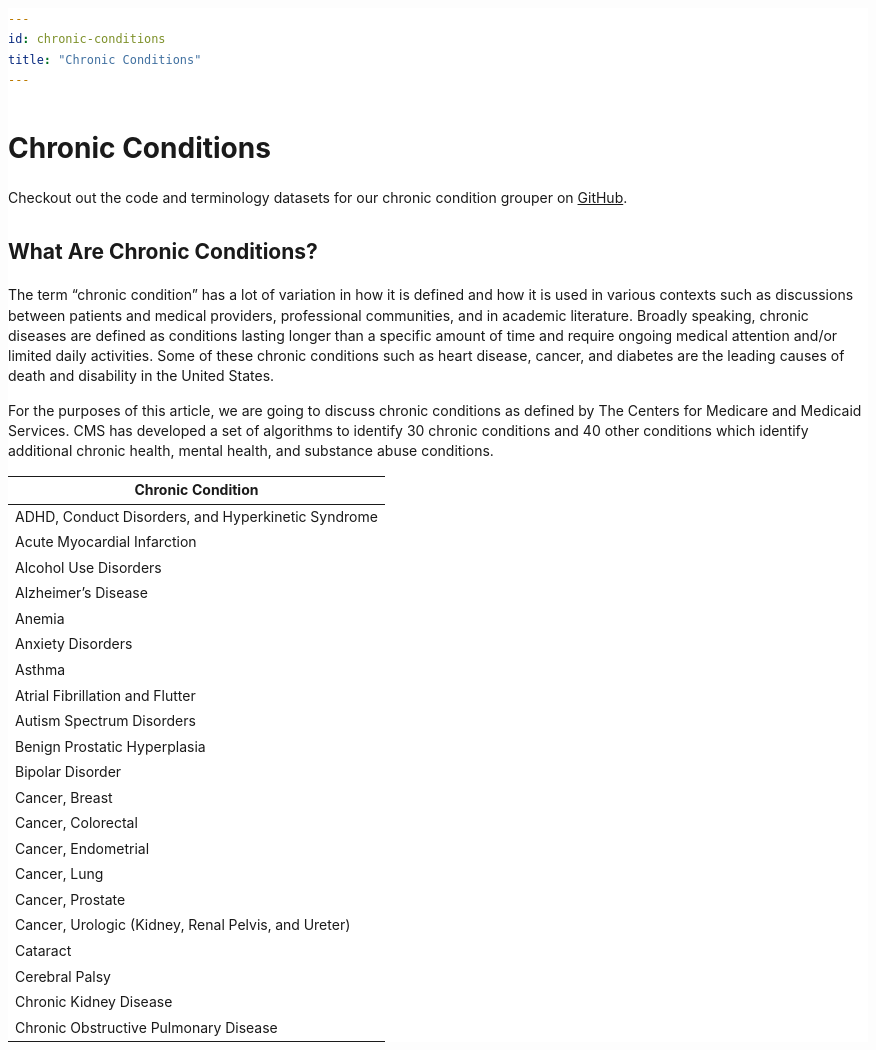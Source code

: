 ```yaml
---
id: chronic-conditions
title: "Chronic Conditions"
---
```


# Chronic Conditions

Checkout out the code and terminology datasets for our chronic condition grouper on [GitHub](https://github.com/tuva-health/chronic_conditions).

## What Are Chronic Conditions?
The term “chronic condition” has a lot of variation in how it is defined and how it is used in various contexts such as discussions between patients and medical providers, professional communities, and in academic literature. Broadly speaking, chronic diseases are defined as conditions lasting longer than a specific amount of time and require ongoing medical attention and/or limited daily activities. Some of these chronic conditions such as heart disease, cancer, and diabetes are the leading causes of death and disability in the United States.

For the purposes of this article, we are going to discuss chronic conditions as defined by The Centers for Medicare and Medicaid Services. CMS has developed a set of algorithms to identify 30 chronic conditions and 40 other conditions which identify additional chronic health, mental health, and substance abuse conditions.

| Chronic Condition |
| ----------- |
| ADHD, Conduct Disorders, and Hyperkinetic Syndrome |
| Acute Myocardial Infarction |
| Alcohol Use Disorders |
| Alzheimer’s Disease |
| Anemia |
| Anxiety Disorders |
| Asthma |
| Atrial Fibrillation and Flutter |
| Autism Spectrum Disorders |
| Benign Prostatic Hyperplasia |
| Bipolar Disorder |
| Cancer, Breast |
| Cancer, Colorectal |
| Cancer, Endometrial |
| Cancer, Lung |
| Cancer, Prostate |
| Cancer, Urologic (Kidney, Renal Pelvis, and Ureter) |
| Cataract |
| Cerebral Palsy |
| Chronic Kidney Disease |
| Chronic Obstructive Pulmonary Disease |